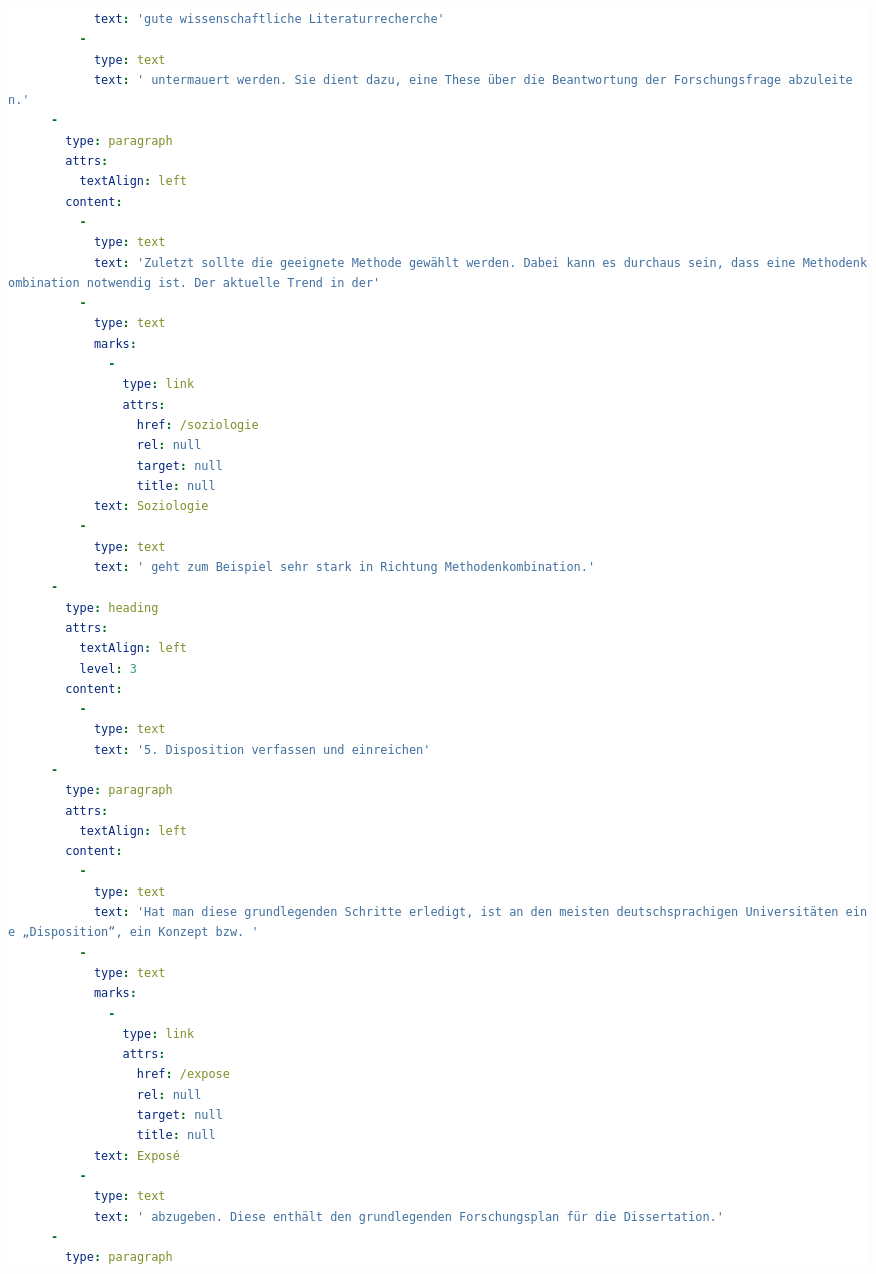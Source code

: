 ```yaml
            text: 'gute wissenschaftliche Literaturrecherche'
          -
            type: text
            text: ' untermauert werden. Sie dient dazu, eine These über die Beantwortung der Forschungsfrage abzuleiten.'
      -
        type: paragraph
        attrs:
          textAlign: left
        content:
          -
            type: text
            text: 'Zuletzt sollte die geeignete Methode gewählt werden. Dabei kann es durchaus sein, dass eine Methodenkombination notwendig ist. Der aktuelle Trend in der'
          -
            type: text
            marks:
              -
                type: link
                attrs:
                  href: /soziologie
                  rel: null
                  target: null
                  title: null
            text: Soziologie
          -
            type: text
            text: ' geht zum Beispiel sehr stark in Richtung Methodenkombination.'
      -
        type: heading
        attrs:
          textAlign: left
          level: 3
        content:
          -
            type: text
            text: '5. Disposition verfassen und einreichen'
      -
        type: paragraph
        attrs:
          textAlign: left
        content:
          -
            type: text
            text: 'Hat man diese grundlegenden Schritte erledigt, ist an den meisten deutschsprachigen Universitäten eine „Disposition“, ein Konzept bzw. '
          -
            type: text
            marks:
              -
                type: link
                attrs:
                  href: /expose
                  rel: null
                  target: null
                  title: null
            text: Exposé
          -
            type: text
            text: ' abzugeben. Diese enthält den grundlegenden Forschungsplan für die Dissertation.'
      -
        type: paragraph
```